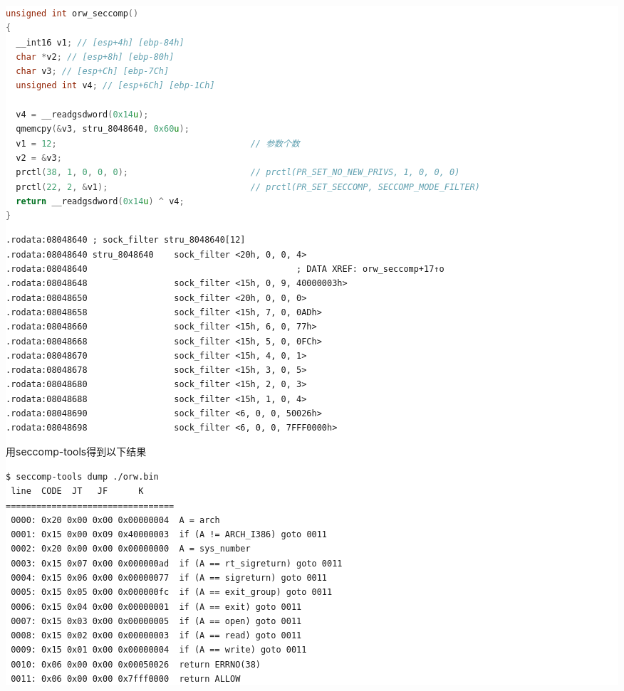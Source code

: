 ```cpp
unsigned int orw_seccomp()
{
  __int16 v1; // [esp+4h] [ebp-84h]
  char *v2; // [esp+8h] [ebp-80h]
  char v3; // [esp+Ch] [ebp-7Ch]
  unsigned int v4; // [esp+6Ch] [ebp-1Ch]

  v4 = __readgsdword(0x14u);
  qmemcpy(&v3, stru_8048640, 0x60u);
  v1 = 12;                                      // 参数个数
  v2 = &v3;
  prctl(38, 1, 0, 0, 0);                        // prctl(PR_SET_NO_NEW_PRIVS, 1, 0, 0, 0)
  prctl(22, 2, &v1);                            // prctl(PR_SET_SECCOMP, SECCOMP_MODE_FILTER)
  return __readgsdword(0x14u) ^ v4;
}
```

```
.rodata:08048640 ; sock_filter stru_8048640[12]
.rodata:08048640 stru_8048640    sock_filter <20h, 0, 0, 4>
.rodata:08048640                                         ; DATA XREF: orw_seccomp+17↑o
.rodata:08048648                 sock_filter <15h, 0, 9, 40000003h>
.rodata:08048650                 sock_filter <20h, 0, 0, 0>
.rodata:08048658                 sock_filter <15h, 7, 0, 0ADh>
.rodata:08048660                 sock_filter <15h, 6, 0, 77h>
.rodata:08048668                 sock_filter <15h, 5, 0, 0FCh>
.rodata:08048670                 sock_filter <15h, 4, 0, 1>
.rodata:08048678                 sock_filter <15h, 3, 0, 5>
.rodata:08048680                 sock_filter <15h, 2, 0, 3>
.rodata:08048688                 sock_filter <15h, 1, 0, 4>
.rodata:08048690                 sock_filter <6, 0, 0, 50026h>
.rodata:08048698                 sock_filter <6, 0, 0, 7FFF0000h>
```

用seccomp-tools得到以下结果

```
$ seccomp-tools dump ./orw.bin               
 line  CODE  JT   JF      K
=================================
 0000: 0x20 0x00 0x00 0x00000004  A = arch
 0001: 0x15 0x00 0x09 0x40000003  if (A != ARCH_I386) goto 0011
 0002: 0x20 0x00 0x00 0x00000000  A = sys_number
 0003: 0x15 0x07 0x00 0x000000ad  if (A == rt_sigreturn) goto 0011
 0004: 0x15 0x06 0x00 0x00000077  if (A == sigreturn) goto 0011
 0005: 0x15 0x05 0x00 0x000000fc  if (A == exit_group) goto 0011
 0006: 0x15 0x04 0x00 0x00000001  if (A == exit) goto 0011
 0007: 0x15 0x03 0x00 0x00000005  if (A == open) goto 0011
 0008: 0x15 0x02 0x00 0x00000003  if (A == read) goto 0011
 0009: 0x15 0x01 0x00 0x00000004  if (A == write) goto 0011
 0010: 0x06 0x00 0x00 0x00050026  return ERRNO(38)
 0011: 0x06 0x00 0x00 0x7fff0000  return ALLOW
```
